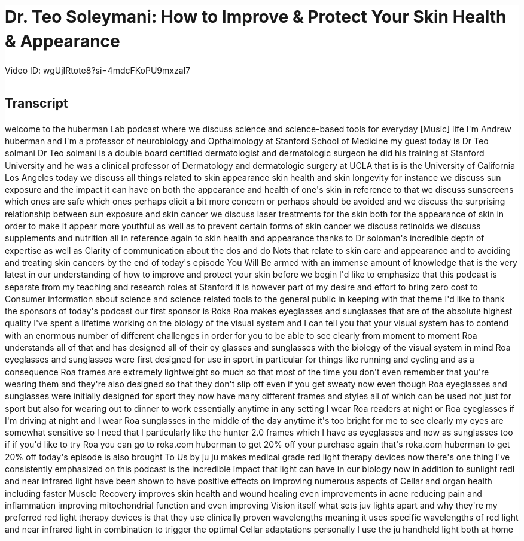 # Dr. Teo Soleymani: How to Improve &amp; Protect Your Skin Health &amp; Appearance

Video ID: wgUjIRtote8?si=4mdcFKoPU9mxzaI7

## Transcript

welcome to the huberman Lab podcast where we discuss science and science-based
tools for everyday [Music] life I'm Andrew huberman and I'm a professor of
neurobiology and Opthalmology at Stanford School of Medicine my guest today is
Dr Teo solmani Dr Teo solmani is a double board certified dermatologist and
dermatologic surgeon he did his training at Stanford University and he was a
clinical professor of Dermatology and dermatologic surgery at UCLA that is is
the University of California Los Angeles today we discuss all things related to
skin appearance skin health and skin longevity for instance we discuss sun
exposure and the impact it can have on both the appearance and health of one's
skin in reference to that we discuss sunscreens which ones are safe which ones
perhaps elicit a bit more concern or perhaps should be avoided and we discuss
the surprising relationship between sun exposure and skin cancer we discuss
laser treatments for the skin both for the appearance of skin in order to make
it appear more youthful as well as to prevent certain forms of skin cancer we
discuss retinoids we discuss supplements and nutrition all in reference again to
skin health and appearance thanks to Dr soloman's incredible depth of expertise
as well as Clarity of communication about the dos and do Nots that relate to
skin care and appearance and to avoiding and treating skin cancers by the end of
today's episode You Will Be armed with an immense amount of knowledge that is
the very latest in our understanding of how to improve and protect your skin
before we begin I'd like to emphasize that this podcast is separate from my
teaching and research roles at Stanford it is however part of my desire and
effort to bring zero cost to Consumer information about science and science
related tools to the general public in keeping with that theme I'd like to thank
the sponsors of today's podcast our first sponsor is Roka Roa makes eyeglasses
and sunglasses that are of the absolute highest quality I've spent a lifetime
working on the biology of the visual system and I can tell you that your visual
system has to contend with an enormous number of different challenges in order
for you to be able to see clearly from moment to moment Roa understands all of
that and has designed all of their ey glasses and sunglasses with the biology of
the visual system in mind Roa eyeglasses and sunglasses were first designed for
use in sport in particular for things like running and cycling and as a
consequence Roa frames are extremely lightweight so much so that most of the
time you don't even remember that you're wearing them and they're also designed
so that they don't slip off even if you get sweaty now even though Roa
eyeglasses and sunglasses were initially designed for sport they now have many
different frames and styles all of which can be used not just for sport but also
for wearing out to dinner to work essentially anytime in any setting I wear Roa
readers at night or Roa eyeglasses if I'm driving at night and I wear Roa
sunglasses in the middle of the day anytime it's too bright for me to see
clearly my eyes are somewhat sensitive so I need that I particularly like the
hunter 2.0 frames which I have as eyeglasses and now as sunglasses too if if
you'd like to try Roa you can go to roka.com huberman to get 20% off your
purchase again that's roka.com huberman to get 20% off today's episode is also
brought To Us by ju ju makes medical grade red light therapy devices now there's
one thing I've consistently emphasized on this podcast is the incredible impact
that light can have in our biology now in addition to sunlight redl and near
infrared light have been shown to have positive effects on improving numerous
aspects of Cellar and organ health including faster Muscle Recovery improves
skin health and wound healing even improvements in acne reducing pain and
inflammation improving mitochondrial function and even improving Vision itself
what sets juv lights apart and why they're my preferred red light therapy
devices is that they use clinically proven wavelengths meaning it uses specific
wavelengths of red light and near infrared light in combination to trigger the
optimal Cellar adaptations personally I use the ju handheld light both at home